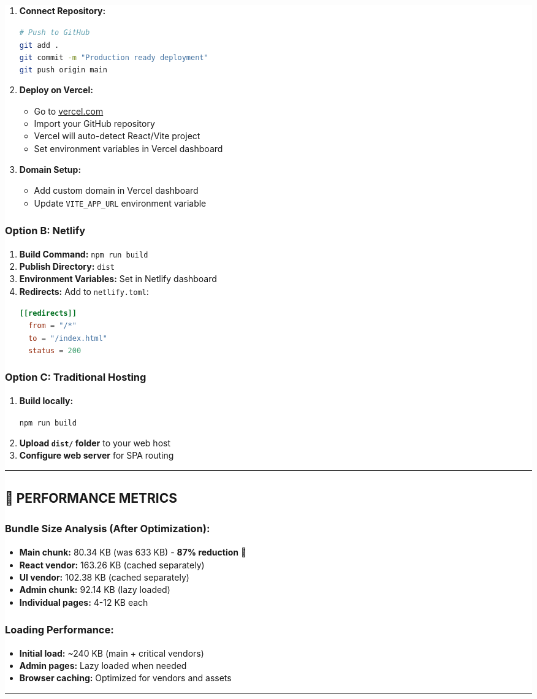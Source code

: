 1. **Connect Repository:**
   ```bash
   # Push to GitHub
   git add .
   git commit -m "Production ready deployment"
   git push origin main
   ```

2. **Deploy on Vercel:**
   - Go to [vercel.com](https://vercel.com)
   - Import your GitHub repository
   - Vercel will auto-detect React/Vite project
   - Set environment variables in Vercel dashboard

3. **Domain Setup:**
   - Add custom domain in Vercel dashboard
   - Update `VITE_APP_URL` environment variable

### **Option B: Netlify**

1. **Build Command:** `npm run build`
2. **Publish Directory:** `dist`
3. **Environment Variables:** Set in Netlify dashboard
4. **Redirects:** Add to `netlify.toml`:
   ```toml
   [[redirects]]
     from = "/*"
     to = "/index.html"
     status = 200
   ```

### **Option C: Traditional Hosting**

1. **Build locally:**
   ```bash
   npm run build
   ```
2. **Upload `dist/` folder** to your web host
3. **Configure web server** for SPA routing

---

## 🔧 **PERFORMANCE METRICS**

### **Bundle Size Analysis (After Optimization):**
- **Main chunk:** 80.34 KB (was 633 KB) - **87% reduction** 🎯
- **React vendor:** 163.26 KB (cached separately)
- **UI vendor:** 102.38 KB (cached separately)
- **Admin chunk:** 92.14 KB (lazy loaded)
- **Individual pages:** 4-12 KB each

### **Loading Performance:**
- **Initial load:** ~240 KB (main + critical vendors)
- **Admin pages:** Lazy loaded when needed
- **Browser caching:** Optimized for vendors and assets

---